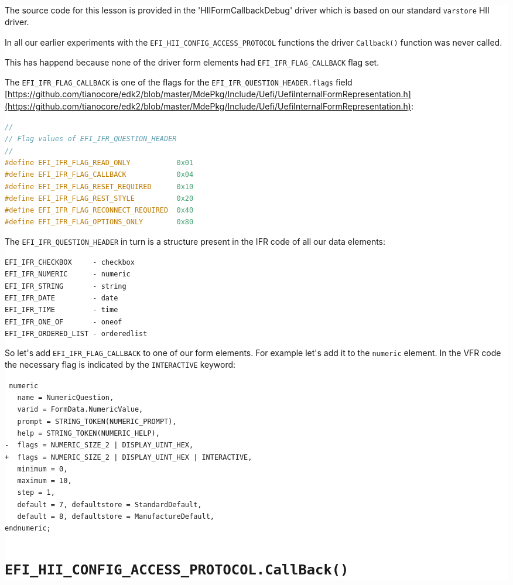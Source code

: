 The source code for this lesson is provided in the 'HIIFormCallbackDebug' driver which is based on our standard `varstore` HII driver.

In all our earlier experiments with the `EFI_HII_CONFIG_ACCESS_PROTOCOL` functions the driver `Callback()` function was never called.

This has happend because none of the driver form elements had `EFI_IFR_FLAG_CALLBACK` flag set.

The `EFI_IFR_FLAG_CALLBACK` is one of the flags for the `EFI_IFR_QUESTION_HEADER.flags` field [https://github.com/tianocore/edk2/blob/master/MdePkg/Include/Uefi/UefiInternalFormRepresentation.h](https://github.com/tianocore/edk2/blob/master/MdePkg/Include/Uefi/UefiInternalFormRepresentation.h):
```cpp
//
// Flag values of EFI_IFR_QUESTION_HEADER
//
#define EFI_IFR_FLAG_READ_ONLY           0x01
#define EFI_IFR_FLAG_CALLBACK            0x04
#define EFI_IFR_FLAG_RESET_REQUIRED      0x10
#define EFI_IFR_FLAG_REST_STYLE          0x20
#define EFI_IFR_FLAG_RECONNECT_REQUIRED  0x40
#define EFI_IFR_FLAG_OPTIONS_ONLY        0x80
```
The `EFI_IFR_QUESTION_HEADER` in turn is a structure present in the IFR code of all our data elements:
```
EFI_IFR_CHECKBOX     - checkbox
EFI_IFR_NUMERIC      - numeric
EFI_IFR_STRING       - string
EFI_IFR_DATE         - date
EFI_IFR_TIME         - time
EFI_IFR_ONE_OF       - oneof
EFI_IFR_ORDERED_LIST - orderedlist
```

So let's add `EFI_IFR_FLAG_CALLBACK` to one of our form elements. For example let's add it to the `numeric` element. In the VFR code the necessary flag is indicated by the `INTERACTIVE` keyword:
```
 numeric
   name = NumericQuestion,
   varid = FormData.NumericValue,
   prompt = STRING_TOKEN(NUMERIC_PROMPT),
   help = STRING_TOKEN(NUMERIC_HELP),
-  flags = NUMERIC_SIZE_2 | DISPLAY_UINT_HEX,
+  flags = NUMERIC_SIZE_2 | DISPLAY_UINT_HEX | INTERACTIVE,
   minimum = 0,
   maximum = 10,
   step = 1,
   default = 7, defaultstore = StandardDefault,
   default = 8, defaultstore = ManufactureDefault,
endnumeric;
```

# `EFI_HII_CONFIG_ACCESS_PROTOCOL.CallBack()`
